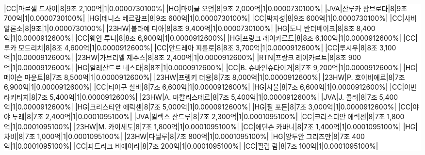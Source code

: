 |CC|마르셀 드사이|8|9조 2,100억|1|0.0000730100%|
|HG|마이클 오언|8|9조 2,000억|1|0.0000730100%|
|JVA|잔루카 잠브로타|8|9조 700억|1|0.0000730100%|
|HG|데니스 베르캄프|8|9조 600억|1|0.0000730100%|
|CC|박지성|8|9조 600억|1|0.0000730100%|
|CC|샤비 알론소|8|9조|1|0.0000730100%|
|23HW|불라예 디아|8|8조 9,400억|1|0.0000730100%|
|HG|도니 반더베이크|8|8조 8,400억|1|0.0000912600%|
|CC|웨인 루니|8|8조 6,900억|1|0.0000912600%|
|HG|프랑크 레이카르트|8|8조 6,100억|1|0.0000912600%|
|CC|루카 모드리치|8|8조 4,600억|1|0.0000912600%|
|CC|안드레아 피를로|8|8조 3,700억|1|0.0000912600%|
|CC|루시우|8|8조 3,100억|1|0.0000912600%|
|23HW|가브리엘 제주스|8|8조 2,400억|1|0.0000912600%|
|RTN|프랑크 레이카르트|8|8조 900억|1|0.0000912600%|
|HG|알레산드로 네스타|8|8조|1|0.0000912600%|
|CC|B. 슈바인슈타이거|8|7조 9,200억|1|0.0000912600%|
|HG|메이슨 마운트|8|7조 8,500억|1|0.0000912600%|
|23HW|프렝키 더용|8|7조 8,000억|1|0.0000912600%|
|23HW|P. 호이비에르|8|7조 6,900억|1|0.0000912600%|
|CC|티아구 실바|8|7조 6,600억|1|0.0000912600%|
|HG|사울|8|7조 6,600억|1|0.0000912600%|
|CC|이반 라키티치|8|7조 5,400억|1|0.0000912600%|
|23HW|A. 마칼리스테르|8|7조 5,400억|1|0.0000912600%|
|JVA|J. 콜러|8|7조 5,400억|1|0.0000912600%|
|HG|크리스티안 에릭센|8|7조 5,000억|1|0.0000912600%|
|HG|필 포든|8|7조 3,000억|1|0.0000912600%|
|CC|야야 투레|8|7조 2,400억|1|0.0001095100%|
|JVA|알렉스 산드루|8|7조 2,300억|1|0.0001095100%|
|CC|크리스티안 에릭센|8|7조 1,800억|1|0.0001095100%|
|23HW|M. 카이세도|8|7조 1,800억|1|0.0001095100%|
|CC|에딘손 카바니|8|7조 1,400억|1|0.0001095100%|
|HG|차비|8|7조 1,000억|1|0.0001095100%|
|23HW|다닐루|8|7조 800억|1|0.0001095100%|
|HG|앙투안 그리즈만|8|7조 400억|1|0.0001095100%|
|CC|파트리크 비에이라|8|7조 200억|1|0.0001095100%|
|CC|필립 람|8|7조 100억|1|0.0001095100%|